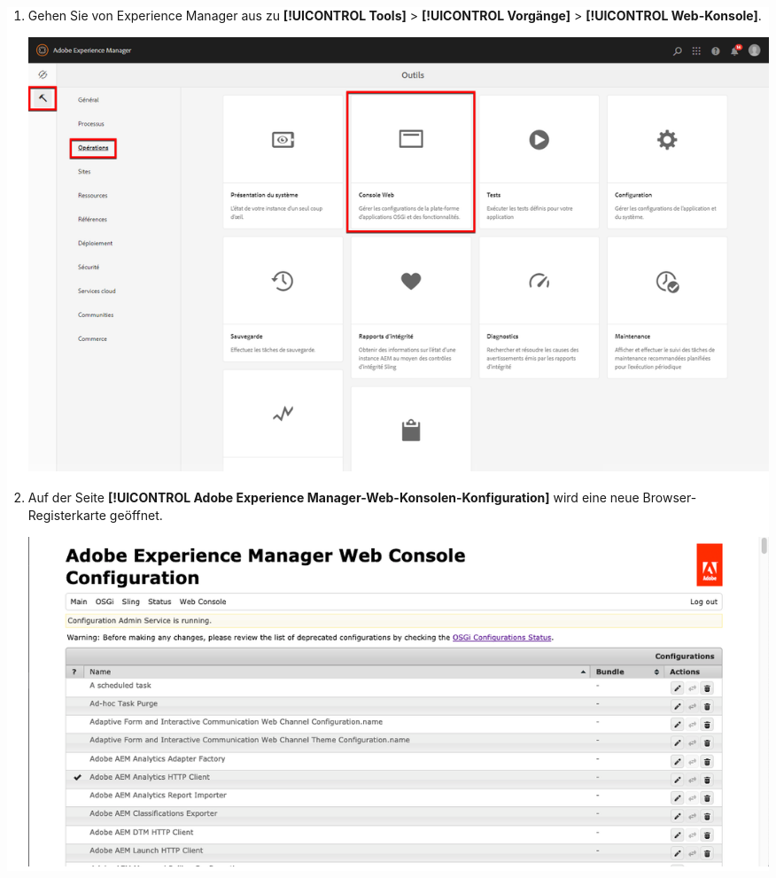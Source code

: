 1. Gehen Sie von Experience Manager aus zu **[!UICONTROL Tools]** > **[!UICONTROL Vorgänge]** > **[!UICONTROL Web-Konsole]**.

   ![2019-08-02_16-13-14](assets/2019-08-02_16-13-14.png)

1. Auf der Seite **[!UICONTROL Adobe Experience Manager-Web-Konsolen-Konfiguration]** wird eine neue Browser-Registerkarte geöffnet.

   ![2019-08-02_16-17-29](assets/2019-08-02_16-17-29.png)
